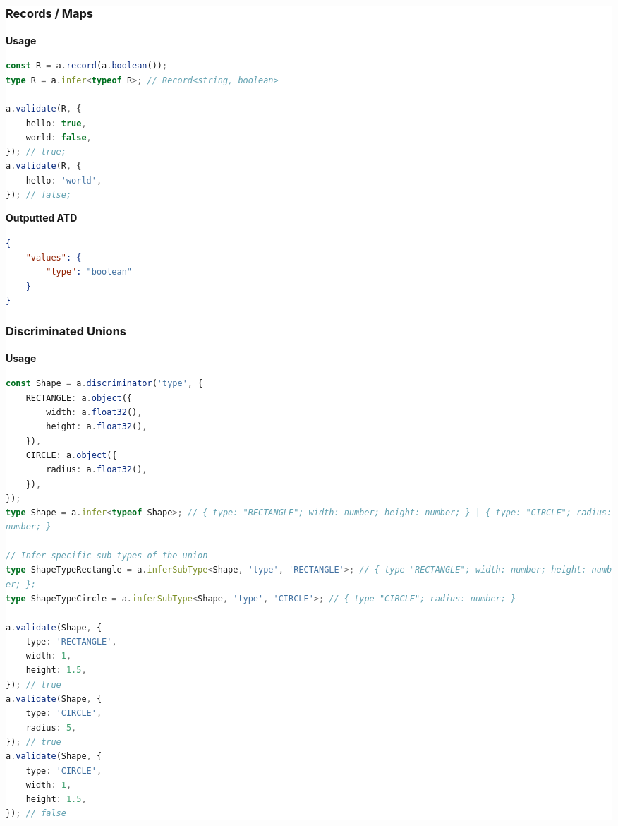 ### Records / Maps

**Usage**

```ts
const R = a.record(a.boolean());
type R = a.infer<typeof R>; // Record<string, boolean>

a.validate(R, {
    hello: true,
    world: false,
}); // true;
a.validate(R, {
    hello: 'world',
}); // false;
```

**Outputted ATD**

```json
{
    "values": {
        "type": "boolean"
    }
}
```

### Discriminated Unions

**Usage**

```ts
const Shape = a.discriminator('type', {
    RECTANGLE: a.object({
        width: a.float32(),
        height: a.float32(),
    }),
    CIRCLE: a.object({
        radius: a.float32(),
    }),
});
type Shape = a.infer<typeof Shape>; // { type: "RECTANGLE"; width: number; height: number; } | { type: "CIRCLE"; radius: number; }

// Infer specific sub types of the union
type ShapeTypeRectangle = a.inferSubType<Shape, 'type', 'RECTANGLE'>; // { type "RECTANGLE"; width: number; height: number; };
type ShapeTypeCircle = a.inferSubType<Shape, 'type', 'CIRCLE'>; // { type "CIRCLE"; radius: number; }

a.validate(Shape, {
    type: 'RECTANGLE',
    width: 1,
    height: 1.5,
}); // true
a.validate(Shape, {
    type: 'CIRCLE',
    radius: 5,
}); // true
a.validate(Shape, {
    type: 'CIRCLE',
    width: 1,
    height: 1.5,
}); // false
```
